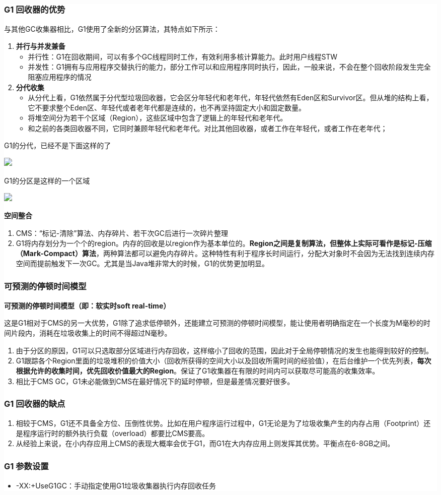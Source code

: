 

### G1 回收器的优势



与其他GC收集器相比，G1使用了全新的分区算法，其特点如下所示：

1.  **并行与并发兼备**
    *   并行性：G1在回收期间，可以有多个GC线程同时工作，有效利用多核计算能力。此时用户线程STW
    *   并发性：G1拥有与应用程序交替执行的能力，部分工作可以和应用程序同时执行，因此，一般来说，不会在整个回收阶段发生完全阻塞应用程序的情况
2.  **分代收集**
    *   从分代上看，G1依然属于分代型垃圾回收器，它会区分年轻代和老年代，年轻代依然有Eden区和Survivor区。但从堆的结构上看，它不要求整个Eden区、年轻代或者老年代都是连续的，也不再坚持固定大小和固定数量。
    *   将堆空间分为若干个区域（Region），这些区域中包含了逻辑上的年轻代和老年代。
    *   和之前的各类回收器不同，它同时兼顾年轻代和老年代。对比其他回收器，或者工作在年轻代，或者工作在老年代；





G1的分代，已经不是下面这样的了

<img src="https://cdn.jsdelivr.net/gh/youthlql/lqlp@master/JVM/chapter_012/0016.png">

G1的分区是这样的一个区域

<img src="https://cdn.jsdelivr.net/gh/youthlql/lqlp@master/JVM/chapter_012/0017.png">

**空间整合**

1.  CMS：“标记-清除”算法、内存碎片、若干次GC后进行一次碎片整理
2.  G1将内存划分为一个个的region。内存的回收是以region作为基本单位的。**Region之间是复制算法，但整体上实际可看作是标记-压缩（Mark-Compact）算法**，两种算法都可以避免内存碎片。这种特性有利于程序长时间运行，分配大对象时不会因为无法找到连续内存空间而提前触发下一次GC。尤其是当Java堆非常大的时候，G1的优势更加明显。

### 可预测的停顿时间模型

**可预测的停顿时间模型（即：软实时soft real-time）**

这是G1相对于CMS的另一大优势，G1除了追求低停顿外，还能建立可预测的停顿时间模型，能让使用者明确指定在一个长度为M毫秒的时间片段内，消耗在垃圾收集上的时间不得超过N毫秒。

1.  由于分区的原因，G1可以只选取部分区域进行内存回收，这样缩小了回收的范围，因此对于全局停顿情况的发生也能得到较好的控制。
2.  G1跟踪各个Region里面的垃圾堆积的价值大小（回收所获得的空间大小以及回收所需时间的经验值），在后台维护一个优先列表，**每次根据允许的收集时间，优先回收价值最大的Region**。保证了G1收集器在有限的时间内可以获取尽可能高的收集效率。
3.  相比于CMS GC，G1未必能做到CMS在最好情况下的延时停顿，但是最差情况要好很多。

### G1 回收器的缺点



1.  相较于CMS，G1还不具备全方位、压倒性优势。比如在用户程序运行过程中，G1无论是为了垃圾收集产生的内存占用（Footprint）还是程序运行时的额外执行负载（overload）都要比CMS要高。
2.  从经验上来说，在小内存应用上CMS的表现大概率会优于G1，而G1在大内存应用上则发挥其优势。平衡点在6-8GB之间。

### G1 参数设置



- -XX:+UseG1GC：手动指定使用G1垃圾收集器执行内存回收任务
